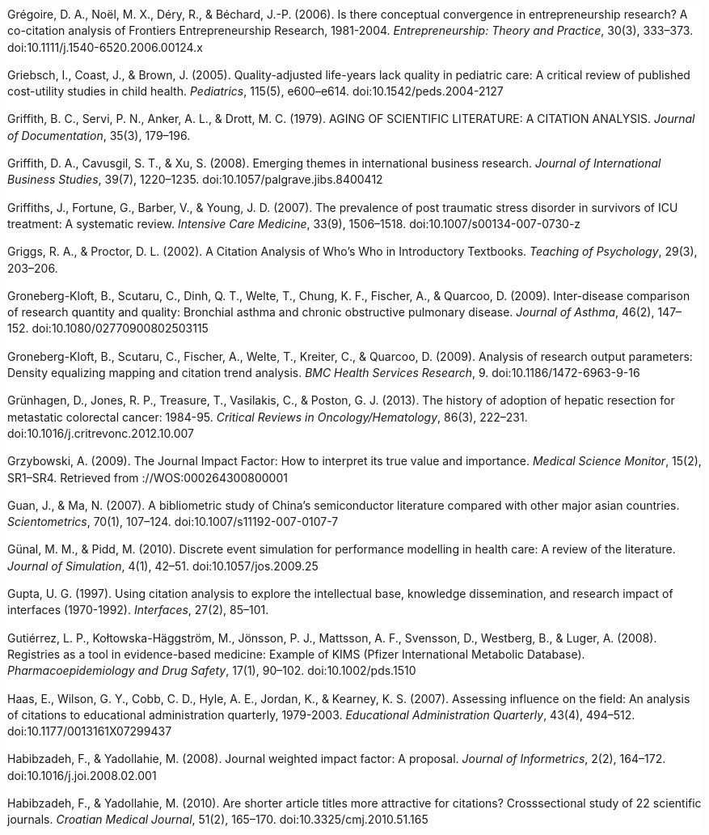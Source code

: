 Grégoire, D. A., Noël, M. X., Déry, R., & Béchard, J.-P. (2006). Is there conceptual convergence in entrepreneurship research? A co-citation analysis of Frontiers Entrepreneurship Research, 1981-2004. *Entrepreneurship: Theory and Practice*, 30(3), 333–373. doi:10.1111/j.1540-6520.2006.00124.x

Griebsch, I., Coast, J., & Brown, J. (2005). Quality-adjusted life-years lack quality in pediatric care: A critical review of published cost-utility studies in child health. *Pediatrics*, 115(5), e600–e614. doi:10.1542/peds.2004-2127

Griffith, B. C., Servi, P. N., Anker, A. L., & Drott, M. C. (1979). AGING OF SCIENTIFIC LITERATURE: A CITATION ANALYSIS. *Journal of Documentation*, 35(3), 179–196. 

Griffith, D. A., Cavusgil, S. T., & Xu, S. (2008). Emerging themes in international business research. *Journal of International Business Studies*, 39(7), 1220–1235. doi:10.1057/palgrave.jibs.8400412

Griffiths, J., Fortune, G., Barber, V., & Young, J. D. (2007). The prevalence of post traumatic stress disorder in survivors of ICU treatment: A systematic review. *Intensive Care Medicine*, 33(9), 1506–1518. doi:10.1007/s00134-007-0730-z

Griggs, R. A., & Proctor, D. L. (2002). A Citation Analysis of Who’s Who in Introductory Textbooks. *Teaching of Psychology*, 29(3), 203–206. 

Groneberg-Kloft, B., Scutaru, C., Dinh, Q. T., Welte, T., Chung, K. F., Fischer, A., & Quarcoo, D. (2009). Inter-disease comparison of research quantity and quality: Bronchial asthma and chronic obstructive pulmonary disease. *Journal of Asthma*, 46(2), 147–152. doi:10.1080/02770900802503115

Groneberg-Kloft, B., Scutaru, C., Fischer, A., Welte, T., Kreiter, C., & Quarcoo, D. (2009). Analysis of research output parameters: Density equalizing mapping and citation trend analysis. *BMC Health Services Research*, 9. doi:10.1186/1472-6963-9-16

Grünhagen, D., Jones, R. P., Treasure, T., Vasilakis, C., & Poston, G. J. (2013). The history of adoption of hepatic resection for metastatic colorectal cancer: 1984-95. *Critical Reviews in Oncology/Hematology*, 86(3), 222–231. doi:10.1016/j.critrevonc.2012.10.007

Grzybowski, A. (2009). The Journal Impact Factor: How to interpret its true value and importance. *Medical Science Monitor*, 15(2), SR1–SR4. Retrieved from <Go to ISI>://WOS:000264300800001

Guan, J., & Ma, N. (2007). A bibliometric study of China’s semiconductor literature compared with other major asian countries. *Scientometrics*, 70(1), 107–124. doi:10.1007/s11192-007-0107-7

Günal, M. M., & Pidd, M. (2010). Discrete event simulation for performance modelling in health care: A review of the literature. *Journal of Simulation*, 4(1), 42–51. doi:10.1057/jos.2009.25

Gupta, U. G. (1997). Using citation analysis to explore the intellectual base, knowledge dissemination, and research impact of interfaces (1970-1992). *Interfaces*, 27(2), 85–101. 

Gutiérrez, L. P., Kołtowska-Häggström, M., Jönsson, P. J., Mattsson, A. F., Svensson, D., Westberg, B., & Luger, A. (2008). Registries as a tool in evidence-based medicine: Example of KIMS (Pfizer International Metabolic Database). *Pharmacoepidemiology and Drug Safety*, 17(1), 90–102. doi:10.1002/pds.1510

Haas, E., Wilson, G. Y., Cobb, C. D., Hyle, A. E., Jordan, K., & Kearney, K. S. (2007). Assessing influence on the field: An analysis of citations to educational administration quarterly, 1979-2003. *Educational Administration Quarterly*, 43(4), 494–512. doi:10.1177/0013161X07299437

Habibzadeh, F., & Yadollahie, M. (2008). Journal weighted impact factor: A proposal. *Journal of Informetrics*, 2(2), 164–172. doi:10.1016/j.joi.2008.02.001

Habibzadeh, F., & Yadollahie, M. (2010). Are shorter article titles more attractive for citations? Crosssectional study of 22 scientific journals. *Croatian Medical Journal*, 51(2), 165–170. doi:10.3325/cmj.2010.51.165
